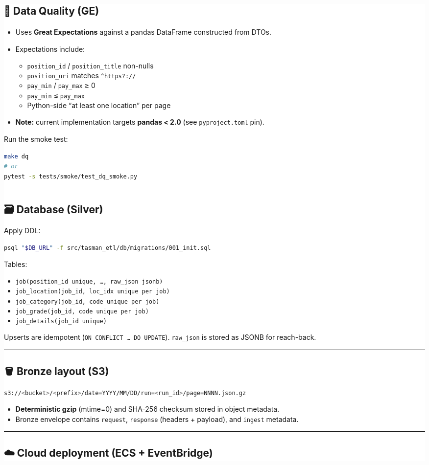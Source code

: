 ## 🧪 Data Quality (GE)

* Uses **Great Expectations** against a pandas DataFrame constructed from DTOs.
* Expectations include:

  * `position_id` / `position_title` non-nulls
  * `position_uri` matches `^https?://`
  * `pay_min` / `pay_max` ≥ 0
  * `pay_min` ≤ `pay_max`
  * Python-side “at least one location” per page
* **Note:** current implementation targets **pandas < 2.0** (see `pyproject.toml` pin).

Run the smoke test:

```bash
make dq
# or
pytest -s tests/smoke/test_dq_smoke.py
```

---

## 🗃️ Database (Silver)

Apply DDL:

```bash
psql "$DB_URL" -f src/tasman_etl/db/migrations/001_init.sql
```

Tables:

* `job(position_id unique, …, raw_json jsonb)`
* `job_location(job_id, loc_idx unique per job)`
* `job_category(job_id, code unique per job)`
* `job_grade(job_id, code unique per job)`
* `job_details(job_id unique)`

Upserts are idempotent (`ON CONFLICT … DO UPDATE`). `raw_json` is stored as JSONB for reach-back.

---

## 🪣 Bronze layout (S3)

```bash
s3://<bucket>/<prefix>/date=YYYY/MM/DD/run=<run_id>/page=NNNN.json.gz
```

* **Deterministic gzip** (mtime=0) and SHA-256 checksum stored in object metadata.
* Bronze envelope contains `request`, `response` (headers + payload), and `ingest` metadata.

---

## ☁️ Cloud deployment (ECS + EventBridge)
